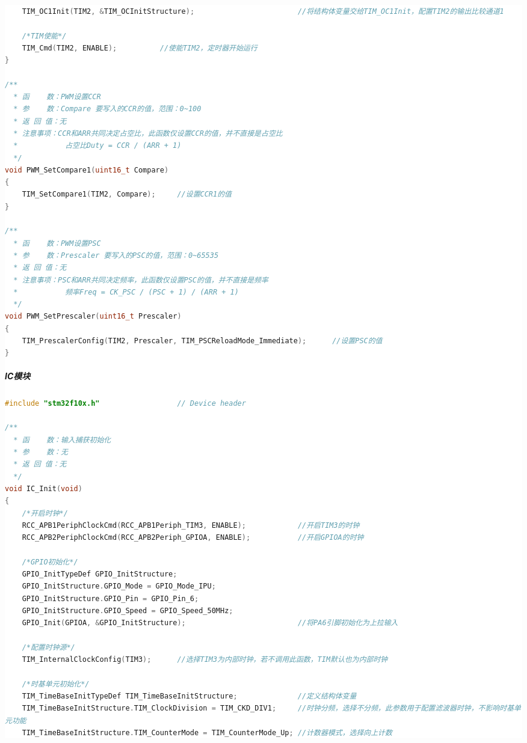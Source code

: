 ```c
	TIM_OC1Init(TIM2, &TIM_OCInitStructure);						//将结构体变量交给TIM_OC1Init，配置TIM2的输出比较通道1
	
	/*TIM使能*/
	TIM_Cmd(TIM2, ENABLE);			//使能TIM2，定时器开始运行
}

/**
  * 函    数：PWM设置CCR
  * 参    数：Compare 要写入的CCR的值，范围：0~100
  * 返 回 值：无
  * 注意事项：CCR和ARR共同决定占空比，此函数仅设置CCR的值，并不直接是占空比
  *           占空比Duty = CCR / (ARR + 1)
  */
void PWM_SetCompare1(uint16_t Compare)
{
	TIM_SetCompare1(TIM2, Compare);		//设置CCR1的值
}

/**
  * 函    数：PWM设置PSC
  * 参    数：Prescaler 要写入的PSC的值，范围：0~65535
  * 返 回 值：无
  * 注意事项：PSC和ARR共同决定频率，此函数仅设置PSC的值，并不直接是频率
  *           频率Freq = CK_PSC / (PSC + 1) / (ARR + 1)
  */
void PWM_SetPrescaler(uint16_t Prescaler)
{
	TIM_PrescalerConfig(TIM2, Prescaler, TIM_PSCReloadMode_Immediate);		//设置PSC的值
}

```

##### IC模块

```c
#include "stm32f10x.h"                  // Device header

/**
  * 函    数：输入捕获初始化
  * 参    数：无
  * 返 回 值：无
  */
void IC_Init(void)
{
	/*开启时钟*/
	RCC_APB1PeriphClockCmd(RCC_APB1Periph_TIM3, ENABLE);			//开启TIM3的时钟
	RCC_APB2PeriphClockCmd(RCC_APB2Periph_GPIOA, ENABLE);			//开启GPIOA的时钟
	
	/*GPIO初始化*/
	GPIO_InitTypeDef GPIO_InitStructure;
	GPIO_InitStructure.GPIO_Mode = GPIO_Mode_IPU;
	GPIO_InitStructure.GPIO_Pin = GPIO_Pin_6;
	GPIO_InitStructure.GPIO_Speed = GPIO_Speed_50MHz;
	GPIO_Init(GPIOA, &GPIO_InitStructure);							//将PA6引脚初始化为上拉输入
	
	/*配置时钟源*/
	TIM_InternalClockConfig(TIM3);		//选择TIM3为内部时钟，若不调用此函数，TIM默认也为内部时钟
	
	/*时基单元初始化*/
	TIM_TimeBaseInitTypeDef TIM_TimeBaseInitStructure;				//定义结构体变量
	TIM_TimeBaseInitStructure.TIM_ClockDivision = TIM_CKD_DIV1;     //时钟分频，选择不分频，此参数用于配置滤波器时钟，不影响时基单元功能
	TIM_TimeBaseInitStructure.TIM_CounterMode = TIM_CounterMode_Up; //计数器模式，选择向上计数
```
